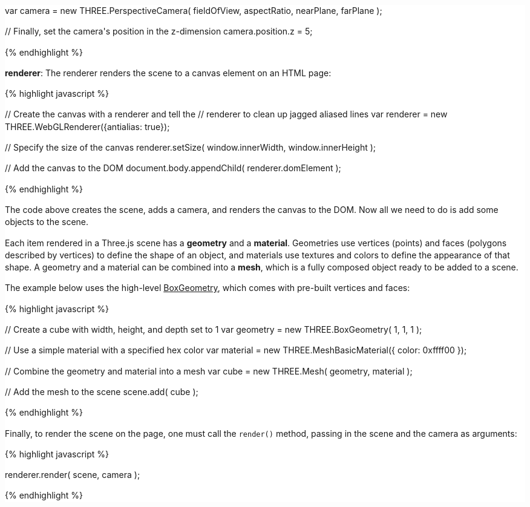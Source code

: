var camera = new THREE.PerspectiveCamera(
  fieldOfView, aspectRatio, nearPlane, farPlane
);

// Finally, set the camera's position in the z-dimension
camera.position.z = 5;

{% endhighlight %}

**renderer**: The renderer renders the scene to a canvas element on an HTML page:

{% highlight javascript %}

// Create the canvas with a renderer and tell the
// renderer to clean up jagged aliased lines
var renderer = new THREE.WebGLRenderer({antialias: true});

// Specify the size of the canvas
renderer.setSize( window.innerWidth, window.innerHeight );

// Add the canvas to the DOM
document.body.appendChild( renderer.domElement );

{% endhighlight %}

The code above creates the scene, adds a camera, and renders the canvas to the DOM. Now all we need to do is add some objects to the scene.

Each item rendered in a Three.js scene has a **geometry** and a **material**. Geometries use vertices (points) and faces (polygons described by vertices) to define the shape of an object, and materials use textures and colors to define the appearance of that shape. A geometry and a material can be combined into a **mesh**, which is a fully composed object ready to be added to a scene.

The example below uses the high-level [BoxGeometry](https://threejs.org/docs/#api/geometries/BoxGeometry), which comes with pre-built vertices and faces:

{% highlight javascript %}

// Create a cube with width, height, and depth set to 1
var geometry = new THREE.BoxGeometry( 1, 1, 1 );

// Use a simple material with a specified hex color
var material = new THREE.MeshBasicMaterial({ color: 0xffff00 });

// Combine the geometry and material into a mesh
var cube = new THREE.Mesh( geometry, material );

// Add the mesh to the scene
scene.add( cube );

{% endhighlight %}

Finally, to render the scene on the page, one must call the `render()` method, passing in the scene and the camera as arguments:

{% highlight javascript %}

renderer.render( scene, camera );

{% endhighlight %}
